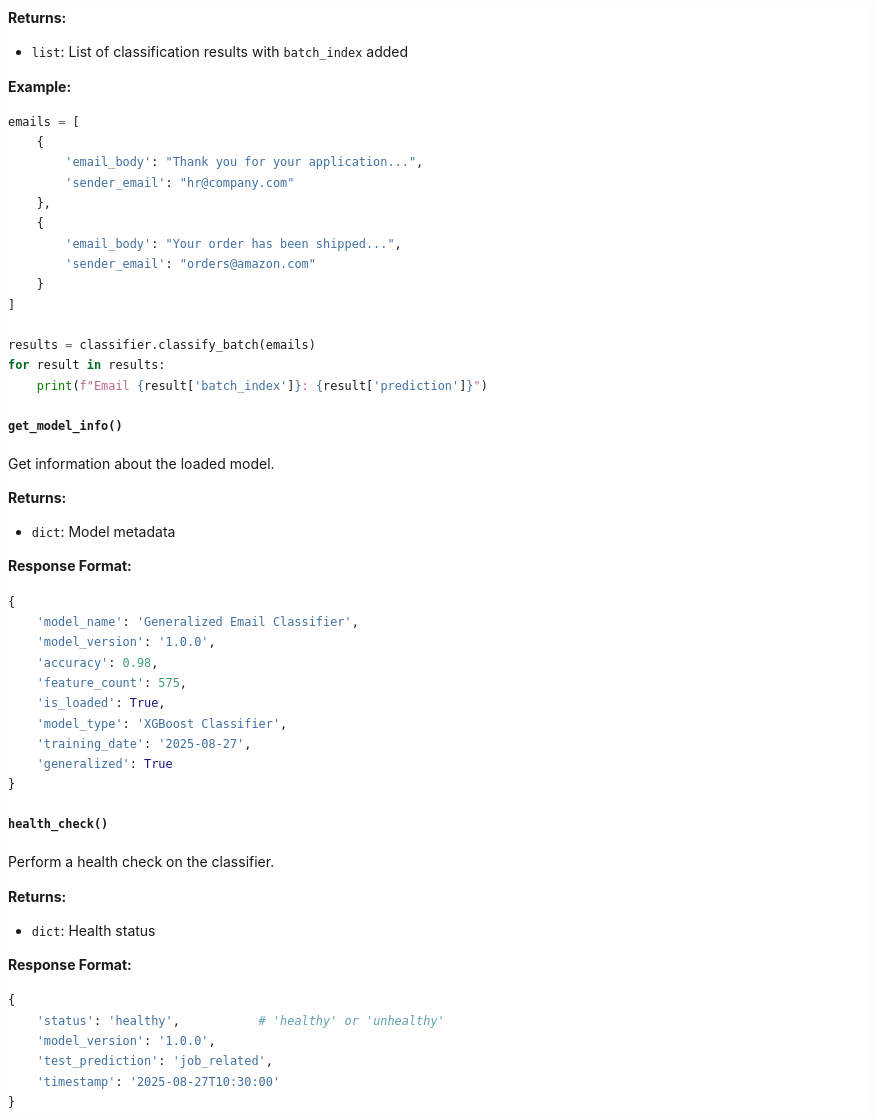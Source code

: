 **Returns:**
- `list`: List of classification results with `batch_index` added

**Example:**
```python
emails = [
    {
        'email_body': "Thank you for your application...",
        'sender_email': "hr@company.com"
    },
    {
        'email_body': "Your order has been shipped...",
        'sender_email': "orders@amazon.com"
    }
]

results = classifier.classify_batch(emails)
for result in results:
    print(f"Email {result['batch_index']}: {result['prediction']}")
```

#### `get_model_info()`
Get information about the loaded model.

**Returns:**
- `dict`: Model metadata

**Response Format:**
```python
{
    'model_name': 'Generalized Email Classifier',
    'model_version': '1.0.0',
    'accuracy': 0.98,
    'feature_count': 575,
    'is_loaded': True,
    'model_type': 'XGBoost Classifier',
    'training_date': '2025-08-27',
    'generalized': True
}
```

#### `health_check()`
Perform a health check on the classifier.

**Returns:**
- `dict`: Health status

**Response Format:**
```python
{
    'status': 'healthy',           # 'healthy' or 'unhealthy'
    'model_version': '1.0.0',
    'test_prediction': 'job_related',
    'timestamp': '2025-08-27T10:30:00'
}
```

